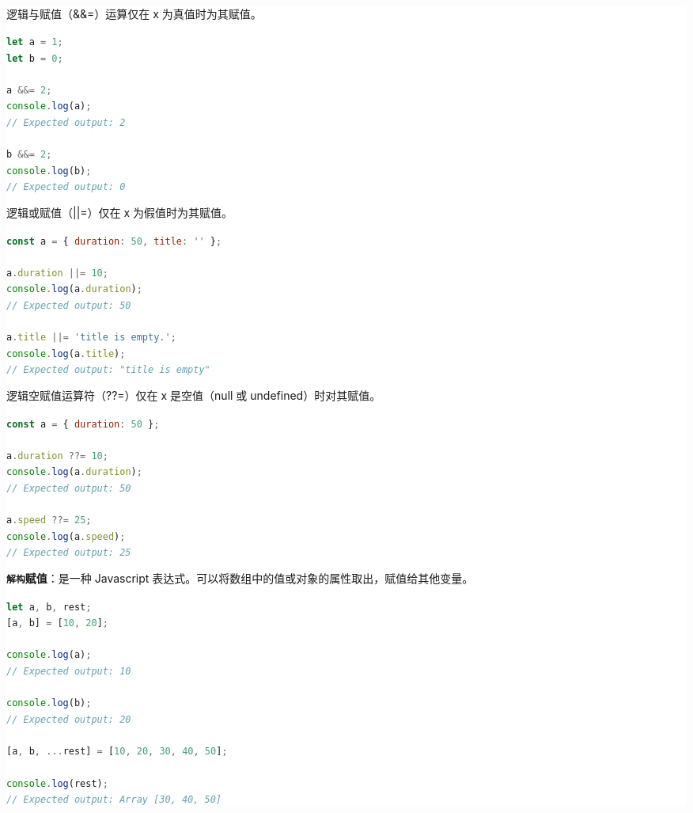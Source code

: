 逻辑与赋值（&&=）运算仅在 x 为真值时为其赋值。

```js
let a = 1;
let b = 0;

a &&= 2;
console.log(a);
// Expected output: 2

b &&= 2;
console.log(b);
// Expected output: 0
```

逻辑或赋值（||=）仅在 x 为假值时为其赋值。

```js
const a = { duration: 50, title: '' };

a.duration ||= 10;
console.log(a.duration);
// Expected output: 50

a.title ||= 'title is empty.';
console.log(a.title);
// Expected output: "title is empty"
```

逻辑空赋值运算符（??=）仅在 x 是空值（null 或 undefined）时对其赋值。

```js
const a = { duration: 50 };

a.duration ??= 10;
console.log(a.duration);
// Expected output: 50

a.speed ??= 25;
console.log(a.speed);
// Expected output: 25
```

**`解构`赋值**：是一种 Javascript 表达式。可以将数组中的值或对象的属性取出，赋值给其他变量。

```js
let a, b, rest;
[a, b] = [10, 20];

console.log(a);
// Expected output: 10

console.log(b);
// Expected output: 20

[a, b, ...rest] = [10, 20, 30, 40, 50];

console.log(rest);
// Expected output: Array [30, 40, 50]
```
